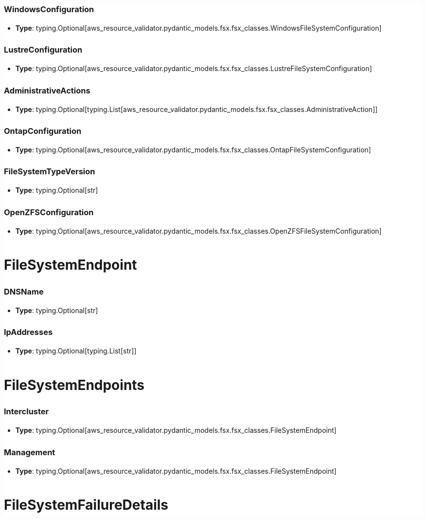 ### WindowsConfiguration
- **Type**: typing.Optional[aws_resource_validator.pydantic_models.fsx.fsx_classes.WindowsFileSystemConfiguration]

### LustreConfiguration
- **Type**: typing.Optional[aws_resource_validator.pydantic_models.fsx.fsx_classes.LustreFileSystemConfiguration]

### AdministrativeActions
- **Type**: typing.Optional[typing.List[aws_resource_validator.pydantic_models.fsx.fsx_classes.AdministrativeAction]]

### OntapConfiguration
- **Type**: typing.Optional[aws_resource_validator.pydantic_models.fsx.fsx_classes.OntapFileSystemConfiguration]

### FileSystemTypeVersion
- **Type**: typing.Optional[str]

### OpenZFSConfiguration
- **Type**: typing.Optional[aws_resource_validator.pydantic_models.fsx.fsx_classes.OpenZFSFileSystemConfiguration]


# FileSystemEndpoint

### DNSName
- **Type**: typing.Optional[str]

### IpAddresses
- **Type**: typing.Optional[typing.List[str]]


# FileSystemEndpoints

### Intercluster
- **Type**: typing.Optional[aws_resource_validator.pydantic_models.fsx.fsx_classes.FileSystemEndpoint]

### Management
- **Type**: typing.Optional[aws_resource_validator.pydantic_models.fsx.fsx_classes.FileSystemEndpoint]


# FileSystemFailureDetails
